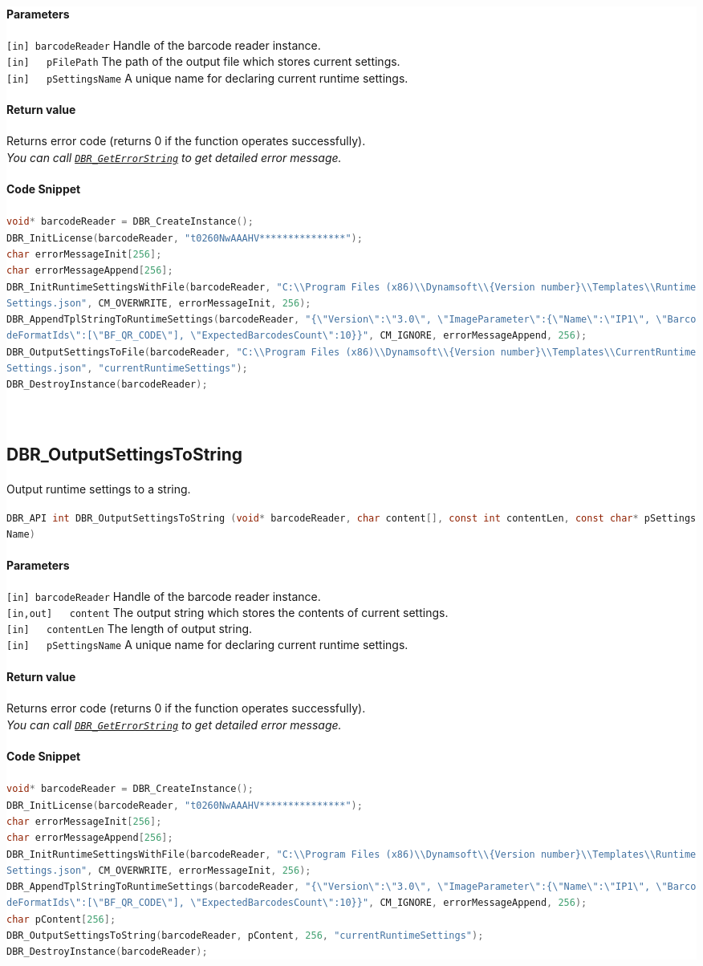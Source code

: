 #### Parameters
`[in] barcodeReader` Handle of the barcode reader instance.  
`[in]	pFilePath` The path of the output file which stores current settings.  
`[in]	pSettingsName` A unique name for declaring current runtime settings.  


#### Return value
Returns error code (returns 0 if the function operates successfully).    
*You can call [`DBR_GetErrorString`](status-retrieval.md#dbr_geterrorstring) to get detailed error message.*

#### Code Snippet
```c
void* barcodeReader = DBR_CreateInstance();
DBR_InitLicense(barcodeReader, "t0260NwAAAHV***************");
char errorMessageInit[256];
char errorMessageAppend[256];
DBR_InitRuntimeSettingsWithFile(barcodeReader, "C:\\Program Files (x86)\\Dynamsoft\\{Version number}\\Templates\\RuntimeSettings.json", CM_OVERWRITE, errorMessageInit, 256);
DBR_AppendTplStringToRuntimeSettings(barcodeReader, "{\"Version\":\"3.0\", \"ImageParameter\":{\"Name\":\"IP1\", \"BarcodeFormatIds\":[\"BF_QR_CODE\"], \"ExpectedBarcodesCount\":10}}", CM_IGNORE, errorMessageAppend, 256);
DBR_OutputSettingsToFile(barcodeReader, "C:\\Program Files (x86)\\Dynamsoft\\{Version number}\\Templates\\CurrentRuntimeSettings.json", "currentRuntimeSettings");
DBR_DestroyInstance(barcodeReader);
```

&nbsp;





## DBR_OutputSettingsToString
Output runtime settings to a string.

```c
DBR_API int DBR_OutputSettingsToString (void* barcodeReader, char content[], const int contentLen, const char* pSettingsName)
```   
   
#### Parameters
`[in] barcodeReader` Handle of the barcode reader instance.  
`[in,out]	content` The output string which stores the contents of current settings.   
`[in]	contentLen` The length of output string.   
`[in]	pSettingsName` A unique name for declaring current runtime settings.  


#### Return value
Returns error code (returns 0 if the function operates successfully).    
*You can call [`DBR_GetErrorString`](status-retrieval.md#dbr_geterrorstring) to get detailed error message.*

#### Code Snippet
```c
void* barcodeReader = DBR_CreateInstance();
DBR_InitLicense(barcodeReader, "t0260NwAAAHV***************");
char errorMessageInit[256];
char errorMessageAppend[256];
DBR_InitRuntimeSettingsWithFile(barcodeReader, "C:\\Program Files (x86)\\Dynamsoft\\{Version number}\\Templates\\RuntimeSettings.json", CM_OVERWRITE, errorMessageInit, 256);
DBR_AppendTplStringToRuntimeSettings(barcodeReader, "{\"Version\":\"3.0\", \"ImageParameter\":{\"Name\":\"IP1\", \"BarcodeFormatIds\":[\"BF_QR_CODE\"], \"ExpectedBarcodesCount\":10}}", CM_IGNORE, errorMessageAppend, 256);
char pContent[256];
DBR_OutputSettingsToString(barcodeReader, pContent, 256, "currentRuntimeSettings");
DBR_DestroyInstance(barcodeReader);
```